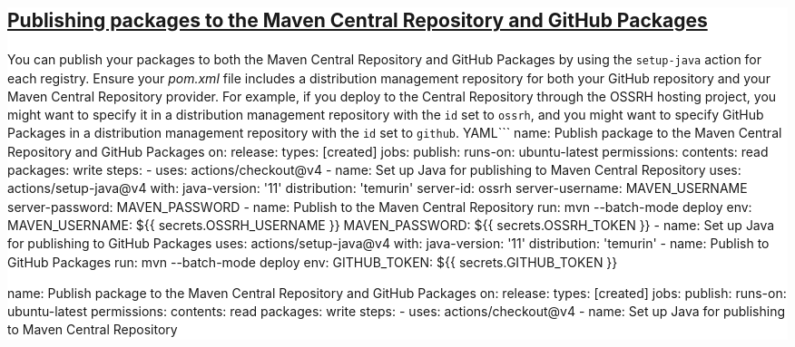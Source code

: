 
## [Publishing packages to the Maven Central Repository and GitHub Packages](https://docs.github.com/en/actions/use-cases-and-examples/publishing-packages/publishing-java-packages-with-maven#publishing-packages-to-the-maven-central-repository-and-github-packages)
You can publish your packages to both the Maven Central Repository and GitHub Packages by using the `setup-java` action for each registry.
Ensure your _pom.xml_ file includes a distribution management repository for both your GitHub repository and your Maven Central Repository provider. For example, if you deploy to the Central Repository through the OSSRH hosting project, you might want to specify it in a distribution management repository with the `id` set to `ossrh`, and you might want to specify GitHub Packages in a distribution management repository with the `id` set to `github`.
YAML```
name: Publish package to the Maven Central Repository and GitHub Packages
on:
  release:
    types: [created]
jobs:
  publish:
    runs-on: ubuntu-latest
    permissions:
      contents: read
      packages: write
    steps:
      - uses: actions/checkout@v4
      - name: Set up Java for publishing to Maven Central Repository
        uses: actions/setup-java@v4
        with:
          java-version: '11'
          distribution: 'temurin'
          server-id: ossrh
          server-username: MAVEN_USERNAME
          server-password: MAVEN_PASSWORD
      - name: Publish to the Maven Central Repository
        run: mvn --batch-mode deploy
        env:
          MAVEN_USERNAME: ${{ secrets.OSSRH_USERNAME }}
          MAVEN_PASSWORD: ${{ secrets.OSSRH_TOKEN }}
      - name: Set up Java for publishing to GitHub Packages
        uses: actions/setup-java@v4
        with:
          java-version: '11'
          distribution: 'temurin'
      - name: Publish to GitHub Packages
        run: mvn --batch-mode deploy
        env:
          GITHUB_TOKEN: ${{ secrets.GITHUB_TOKEN }}

```
```
name: Publish package to the Maven Central Repository and GitHub Packages
on:
  release:
    types: [created]
jobs:
  publish:
    runs-on: ubuntu-latest
    permissions:
      contents: read
      packages: write
    steps:
      - uses: actions/checkout@v4
      - name: Set up Java for publishing to Maven Central Repository